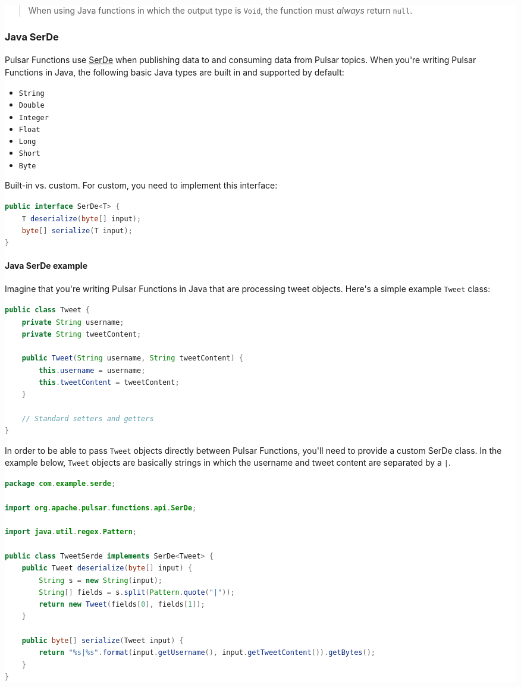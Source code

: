 > When using Java functions in which the output type is `Void`, the function must *always* return `null`.

### Java SerDe

Pulsar Functions use [SerDe](#serialization-and-deserialization-serde) when publishing data to and consuming data from Pulsar topics. When you're writing Pulsar Functions in Java, the following basic Java types are built in and supported by default:

* `String`
* `Double`
* `Integer`
* `Float`
* `Long`
* `Short`
* `Byte`

Built-in vs. custom. For custom, you need to implement this interface:

```java
public interface SerDe<T> {
    T deserialize(byte[] input);
    byte[] serialize(T input);
}
```

#### Java SerDe example

Imagine that you're writing Pulsar Functions in Java that are processing tweet objects. Here's a simple example `Tweet` class:

```java
public class Tweet {
    private String username;
    private String tweetContent;

    public Tweet(String username, String tweetContent) {
        this.username = username;
        this.tweetContent = tweetContent;
    }

    // Standard setters and getters
}
```

In order to be able to pass `Tweet` objects directly between Pulsar Functions, you'll need to provide a custom SerDe class. In the example below, `Tweet` objects are basically strings in which the username and tweet content are separated by a `|`.

```java
package com.example.serde;

import org.apache.pulsar.functions.api.SerDe;

import java.util.regex.Pattern;

public class TweetSerde implements SerDe<Tweet> {
    public Tweet deserialize(byte[] input) {
        String s = new String(input);
        String[] fields = s.split(Pattern.quote("|"));
        return new Tweet(fields[0], fields[1]);
    }

    public byte[] serialize(Tweet input) {
        return "%s|%s".format(input.getUsername(), input.getTweetContent()).getBytes();
    }
}
```
